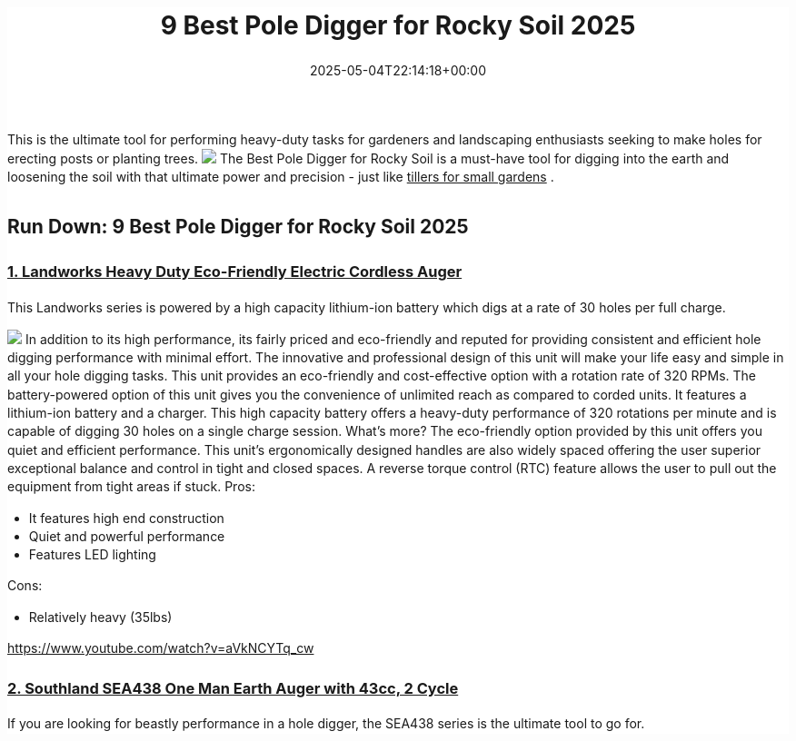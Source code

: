 ﻿---
layout: post
title: 9 Best Pole Digger for Rocky Soil 2025
date: '2025-05-04T22:14:18+00:00'
categories:
- Digger
tags: []
slug: /best-pole-digger-for-rocky-soil/
lastmod: 2025-05-07T12:21:25+03:00
---

This is the ultimate tool for performing heavy-duty tasks for gardeners and landscaping enthusiasts seeking to make holes for erecting posts or planting trees.
![](/assets/img/12/Pest-Control.jpg)
The Best Pole Digger for Rocky Soil is a must-have tool for digging into the earth and loosening the soil with that ultimate power and precision - just like
[tillers for small gardens](https://pestpolicy.com/best-tiller-for-small-garden/)
.
## Run Down: 9 Best Pole Digger for Rocky Soil 2025
### [1. Landworks Heavy Duty Eco-Friendly Electric Cordless Auger](https://www.amazon.com/dp/B078HB9QR6/?tag=p-policy-20)
This Landworks series is powered by a high capacity lithium-ion battery which digs at a rate of 30 holes per full charge.

![](/assets/img/e/ir)
In addition to its high performance, its fairly priced and eco-friendly and reputed for providing consistent and efficient hole digging performance with minimal effort.
The innovative and professional design of this unit will make your life easy and simple in all your hole digging tasks. This unit provides an eco-friendly and cost-effective option with a rotation rate of 320 RPMs.
The battery-powered option of this unit gives you the convenience of unlimited reach as compared to corded units. It features a lithium-ion battery and a charger.
This high capacity battery offers a heavy-duty performance of 320 rotations per minute and is capable of digging 30 holes on a single charge session. What’s more? The eco-friendly option provided by this unit offers you quiet and efficient performance.
This unit’s ergonomically designed handles are also widely spaced offering the user superior exceptional balance and control in tight and closed spaces. A reverse torque control (RTC) feature allows the user to pull out the equipment from tight areas if stuck.
Pros:
- It features high end construction
- Quiet and powerful performance
- Features LED lighting

Cons:
- Relatively heavy (35lbs)

https://www.youtube.com/watch?v=aVkNCYTq_cw
### [2. Southland SEA438 One Man Earth Auger with 43cc, 2 Cycle](https://www.amazon.com/dp/B0063MSXYY/?tag=p-policy-20)
If you are looking for beastly performance in a hole digger, the SEA438 series is the ultimate tool to go for.
